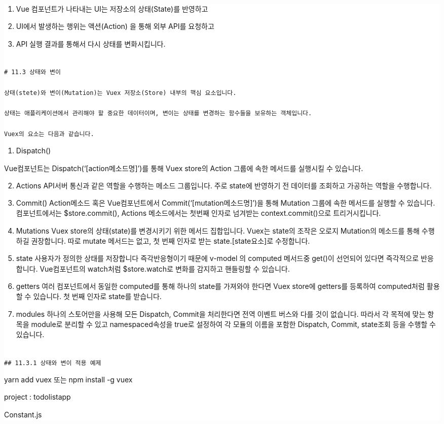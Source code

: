 ```

```
1. Vue 컴포넌트가 나타내는 UI는 저장소의 상태(State)를 반영하고

2. UI에서 발생하는 행위는 액션(Action) 을 통해 외부 API를 요청하고

3. API 실행 결과를 통해서 다시 상태를 변화시킵니다.
```

# 11.3 상태와 변이

상태(stete)와 변이(Mutation)는 Vuex 저장소(Store) 내부의 핵심 요소입니다.

상태는 애플리케이션에서 관리해야 할 중요한 데이터이며, 변이는 상태를 변경하는 함수들을 보유하는 객체입니다.

Vuex의 요소는 다음과 같습니다.

```
1. Dispatch()

Vue컴포넌트는 Dispatch(‘[action메소드명]’)를 통해 Vuex store의 Action 그룹에 속한 메서드를 실행시킬 수 있습니다. 

2. Actions
API서버 통신과 같은 역할을 수행하는 메소드 그룹입니다.
주로 state에 반영하기 전 데이터를 조회하고 가공하는 역할을 수행합니다. 

3. Commit()
Action메소드 혹은 Vue컴포넌트에서 Commit(‘[mutation메소드명]’)을 통해 Mutation 그룹에 속한 메서드를 실행할 수 있습니다.
컴포넌트에서는 $store.commit(), Actions 메소드에서는 첫번째 인자로 넘겨받는 context.commit()으로 트리거시킵니다. 

4. Mutations
Vuex store의 상태(state)를 변경시키기 위한 메서드 집합입니다.
Vuex는 state의 조작은 오로지 Mutation의 메소드를 통해 수행하길 권장합니다.
따로 mutate 메서드는 없고, 첫 번째 인자로 받는 state.[state요소]로 수정합니다. 

5. state
사용자가 정의한 상태를 저장합니다
즉각반응형이기 때문에 v-model 의 computed 메서드중 get()이 선언되어 있다면 즉각적으로 반응합니다.
Vue컴포넌트의 watch처럼 $store.watch로 변화를 감지하고 핸들링할 수 있습니다. 

6. getters
여러 컴포넌트에서 동일한 computed를 통해 하나의 state를 가져와야 한다면 Vuex store에 getters를 등록하여 computed처럼 활용할 수 있습니다.
첫 번째 인자로 state를 받습니다. 

7. modules
하나의 스토어만을 사용해 모든 Dispatch, Commit을 처리한다면 전역 이벤트 버스와 다를 것이 없습니다.
따라서 각 목적에 맞는 항목을 module로 분리할 수 있고 namespaced속성을 true로 설정하여 각 모듈의 이름을 포함한 Dispatch, Commit, state조회 등을 수행할 수 있습니다. 
```

## 11.3.1 상태와 변이 적용 예제

```
yarn add vuex 또는 npm install -g vuex
```
```
project : todolistapp
```

```
Constant.js

